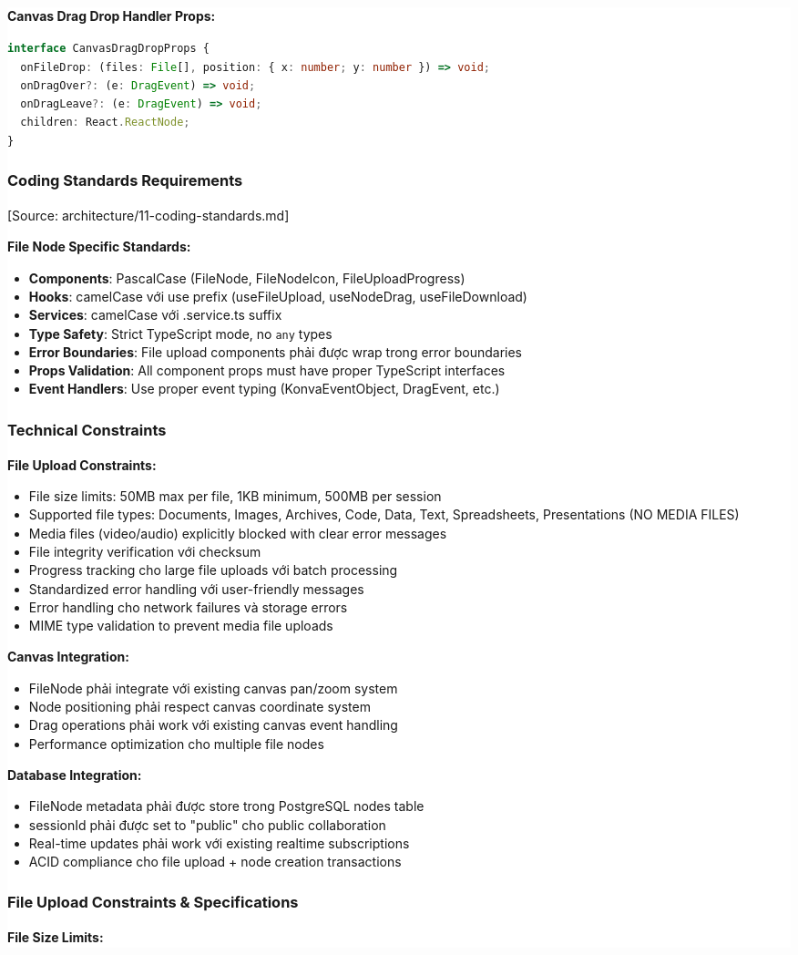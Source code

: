 **Canvas Drag Drop Handler Props:**

```typescript
interface CanvasDragDropProps {
  onFileDrop: (files: File[], position: { x: number; y: number }) => void;
  onDragOver?: (e: DragEvent) => void;
  onDragLeave?: (e: DragEvent) => void;
  children: React.ReactNode;
}
```

### Coding Standards Requirements

[Source: architecture/11-coding-standards.md]

**File Node Specific Standards:**

- **Components**: PascalCase (FileNode, FileNodeIcon, FileUploadProgress)
- **Hooks**: camelCase với use prefix (useFileUpload, useNodeDrag, useFileDownload)
- **Services**: camelCase với .service.ts suffix
- **Type Safety**: Strict TypeScript mode, no `any` types
- **Error Boundaries**: File upload components phải được wrap trong error boundaries
- **Props Validation**: All component props must have proper TypeScript interfaces
- **Event Handlers**: Use proper event typing (KonvaEventObject, DragEvent, etc.)

### Technical Constraints

**File Upload Constraints:**

- File size limits: 50MB max per file, 1KB minimum, 500MB per session
- Supported file types: Documents, Images, Archives, Code, Data, Text, Spreadsheets, Presentations (NO MEDIA FILES)
- Media files (video/audio) explicitly blocked with clear error messages
- File integrity verification với checksum
- Progress tracking cho large file uploads với batch processing
- Standardized error handling với user-friendly messages
- Error handling cho network failures và storage errors
- MIME type validation to prevent media file uploads

**Canvas Integration:**

- FileNode phải integrate với existing canvas pan/zoom system
- Node positioning phải respect canvas coordinate system
- Drag operations phải work với existing canvas event handling
- Performance optimization cho multiple file nodes

**Database Integration:**

- FileNode metadata phải được store trong PostgreSQL nodes table
- sessionId phải được set to "public" cho public collaboration
- Real-time updates phải work với existing realtime subscriptions
- ACID compliance cho file upload + node creation transactions

### File Upload Constraints & Specifications

**File Size Limits:**


  [extension: string]: {